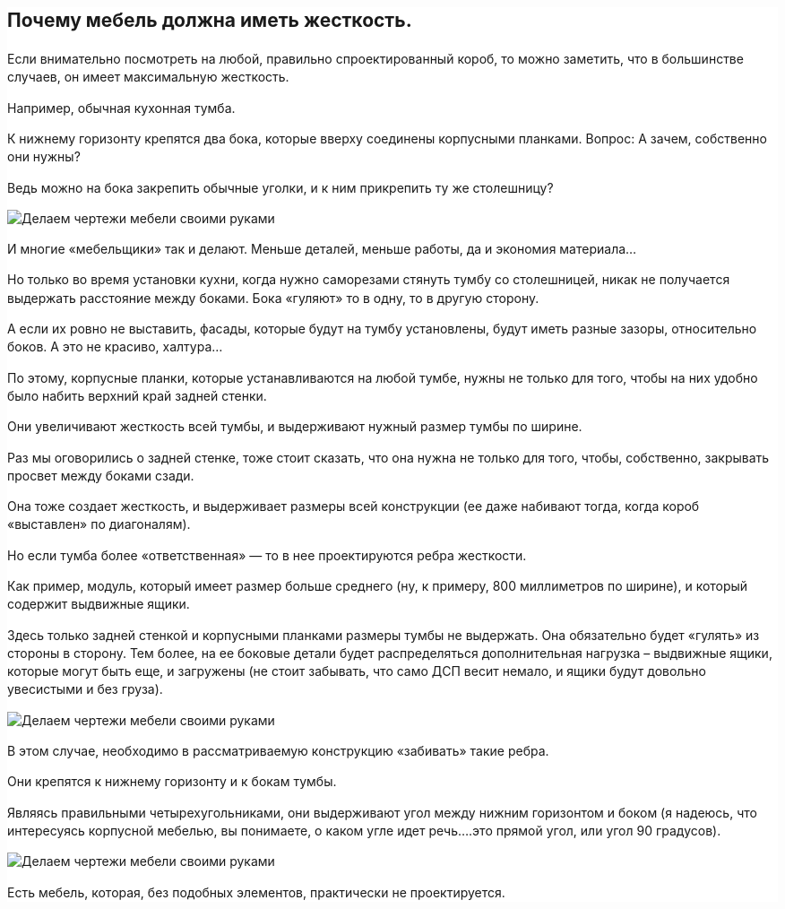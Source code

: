 #
## Почему мебель должна иметь жесткость.

Если внимательно посмотреть на любой, правильно спроектированный короб, то можно заметить, что в большинстве случаев, он имеет максимальную жесткость.

Например, обычная кухонная тумба.

К нижнему горизонту крепятся два бока, которые вверху соединены корпусными планками. Вопрос: А зачем, собственно они нужны?

Ведь можно на бока закрепить обычные уголки, и к ним прикрепить ту же столешницу?

![Делаем чертежи мебели своими руками](/images/Houseworks/Master/chertezh_33.jpg 'Делаем чертежи мебели своими руками')

И многие «мебельщики» так и делают. Меньше деталей, меньше работы, да и экономия материала…

Но только во время установки кухни, когда нужно саморезами стянуть тумбу со столешницей, никак не получается выдержать расстояние между боками. Бока «гуляют» то в одну, то в другую сторону.

А если их ровно не выставить, фасады, которые будут на тумбу установлены, будут иметь разные зазоры, относительно боков. А это не красиво, халтура…

По этому, корпусные планки, которые устанавливаются на любой тумбе, нужны не только для того, чтобы на них удобно было набить верхний край задней стенки.

Они увеличивают жесткость всей тумбы, и выдерживают нужный размер тумбы по ширине.

Раз мы оговорились о задней стенке, тоже стоит сказать, что она нужна не только для того, чтобы, собственно, закрывать просвет между боками сзади.

Она тоже создает жесткость, и выдерживает размеры всей конструкции (ее даже набивают тогда, когда короб «выставлен» по диагоналям).

Но если тумба более «ответственная» — то в нее проектируются ребра жесткости.

Как пример, модуль, который имеет размер больше среднего (ну, к примеру, 800 миллиметров по ширине), и который содержит выдвижные ящики.

Здесь только задней стенкой и корпусными планками размеры тумбы не выдержать. Она обязательно будет «гулять» из стороны в сторону. Тем более, на ее боковые детали будет распределяться дополнительная нагрузка – выдвижные ящики, которые могут быть еще, и загружены (не стоит забывать, что само ДСП весит немало, и ящики будут довольно увесистыми и без груза).

![Делаем чертежи мебели своими руками](/images/Houseworks/Master/chertezh_34.jpg 'Делаем чертежи мебели своими руками')

В этом случае, необходимо в рассматриваемую конструкцию «забивать» такие ребра.

Они крепятся к нижнему горизонту и к бокам тумбы.

Являясь правильными четырехугольниками, они выдерживают угол между нижним горизонтом и боком (я надеюсь, что интересуясь корпусной мебелью, вы понимаете, о каком угле идет речь….это прямой угол, или угол 90 градусов).

![Делаем чертежи мебели своими руками](/images/Houseworks/Master/chertezh_35.jpg 'Делаем чертежи мебели своими руками')

Есть мебель, которая, без подобных элементов, практически не проектируется.
